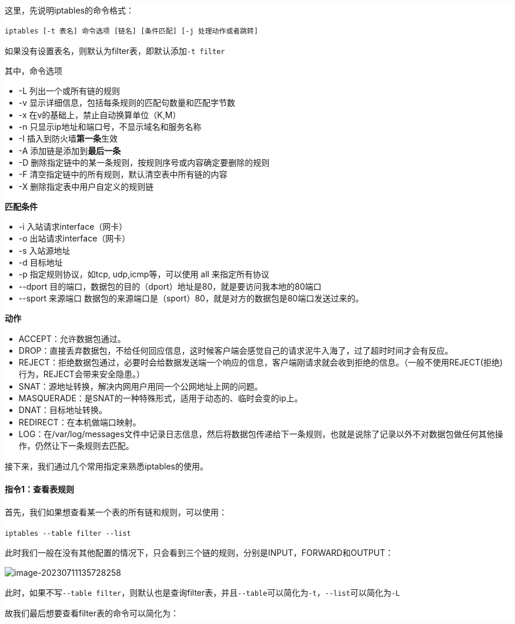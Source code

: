 这里，先说明iptables的命令格式：

```shell
iptables [-t 表名] 命令选项 [链名] [条件匹配] [-j 处理动作或者跳转]
```

如果没有设置表名，则默认为filter表，即默认添加`-t filter`

其中，命令选项

- -L 列出一个或所有链的规则
- -v 显示详细信息，包括每条规则的匹配句数量和匹配字节数
- -x 在v的基础上，禁止自动换算单位（K,M）
- -n 只显示ip地址和端口号，不显示域名和服务名称
- -I 插入到防火墙**第一条**生效
- -A 添加链是添加到**最后一条**
- -D 删除指定链中的某一条规则，按规则序号或内容确定要删除的规则
- -F 清空指定链中的所有规则，默认清空表中所有链的内容
- -X 删除指定表中用户自定义的规则链

**匹配条件**

- -i 入站请求interface（网卡）
- -o 出站请求interface（网卡）
- -s 入站源地址
- -d 目标地址
- -p 指定规则协议，如tcp, udp,icmp等，可以使用 all 来指定所有协议
- --dport 目的端口，数据包的目的（dport）地址是80，就是要访问我本地的80端口
- --sport 来源端口 数据包的来源端口是（sport）80，就是对方的数据包是80端口发送过来的。

**动作**

- ACCEPT：允许数据包通过。
- DROP：直接丢弃数据包，不给任何回应信息，这时候客户端会感觉自己的请求泥牛入海了，过了超时时间才会有反应。
- REJECT：拒绝数据包通过，必要时会给数据发送端一个响应的信息，客户端刚请求就会收到拒绝的信息。（一般不使用REJECT(拒绝)行为，REJECT会带来安全隐患。）
- SNAT：源地址转换，解决内网用户用同一个公网地址上网的问题。
- MASQUERADE：是SNAT的一种特殊形式，适用于动态的、临时会变的ip上。
- DNAT：目标地址转换。
- REDIRECT：在本机做端口映射。
- LOG：在/var/log/messages文件中记录日志信息，然后将数据包传递给下一条规则，也就是说除了记录以外不对数据包做任何其他操作，仍然让下一条规则去匹配。

接下来，我们通过几个常用指定来熟悉iptables的使用。

#### 指令1：查看表规则

首先，我们如果想查看某一个表的所有链和规则，可以使用：

```shell
iptables --table filter --list
```

此时我们一般在没有其他配置的情况下，只会看到三个链的规则，分别是INPUT，FORWARD和OUTPUT：

![image-20230711135728258](/img/cn/iptables/iptables命令1.png)

此时，如果不写`--table filter`，则默认也是查询filter表，并且`--table`可以简化为`-t`，`--list`可以简化为`-L`

故我们最后想要查看filter表的命令可以简化为：
